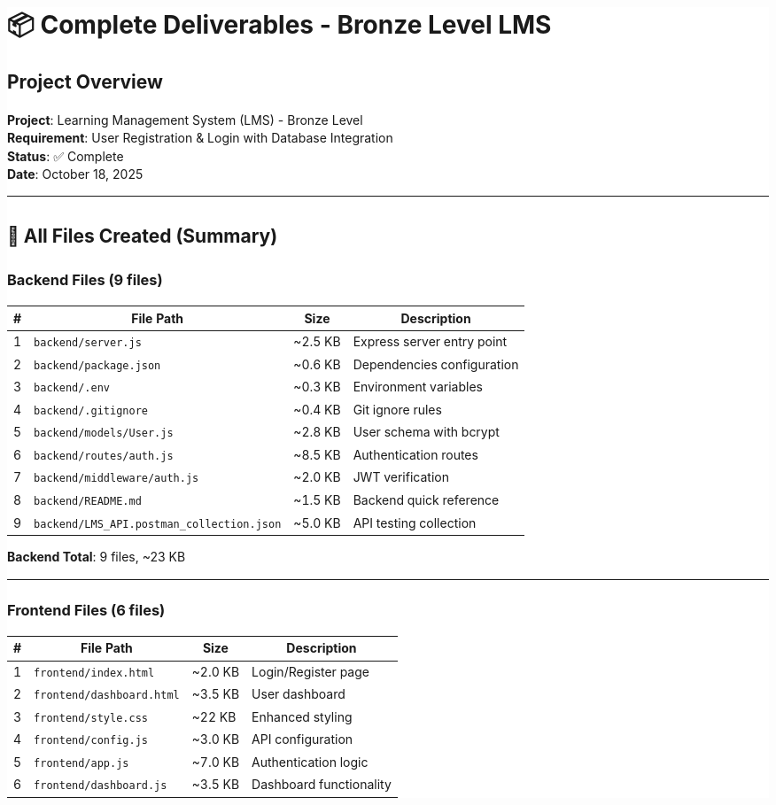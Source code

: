# 📦 Complete Deliverables - Bronze Level LMS

## Project Overview

**Project**: Learning Management System (LMS) - Bronze Level  
**Requirement**: User Registration & Login with Database Integration  
**Status**: ✅ Complete  
**Date**: October 18, 2025

---

## 📁 All Files Created (Summary)

### Backend Files (9 files)

| # | File Path | Size | Description |
|---|-----------|------|-------------|
| 1 | `backend/server.js` | ~2.5 KB | Express server entry point |
| 2 | `backend/package.json` | ~0.6 KB | Dependencies configuration |
| 3 | `backend/.env` | ~0.3 KB | Environment variables |
| 4 | `backend/.gitignore` | ~0.4 KB | Git ignore rules |
| 5 | `backend/models/User.js` | ~2.8 KB | User schema with bcrypt |
| 6 | `backend/routes/auth.js` | ~8.5 KB | Authentication routes |
| 7 | `backend/middleware/auth.js` | ~2.0 KB | JWT verification |
| 8 | `backend/README.md` | ~1.5 KB | Backend quick reference |
| 9 | `backend/LMS_API.postman_collection.json` | ~5.0 KB | API testing collection |

**Backend Total**: 9 files, ~23 KB

---

### Frontend Files (6 files)

| # | File Path | Size | Description |
|---|-----------|------|-------------|
| 1 | `frontend/index.html` | ~2.0 KB | Login/Register page |
| 2 | `frontend/dashboard.html` | ~3.5 KB | User dashboard |
| 3 | `frontend/style.css` | ~22 KB | Enhanced styling |
| 4 | `frontend/config.js` | ~3.0 KB | API configuration |
| 5 | `frontend/app.js` | ~7.0 KB | Authentication logic |
| 6 | `frontend/dashboard.js` | ~3.5 KB | Dashboard functionality |
